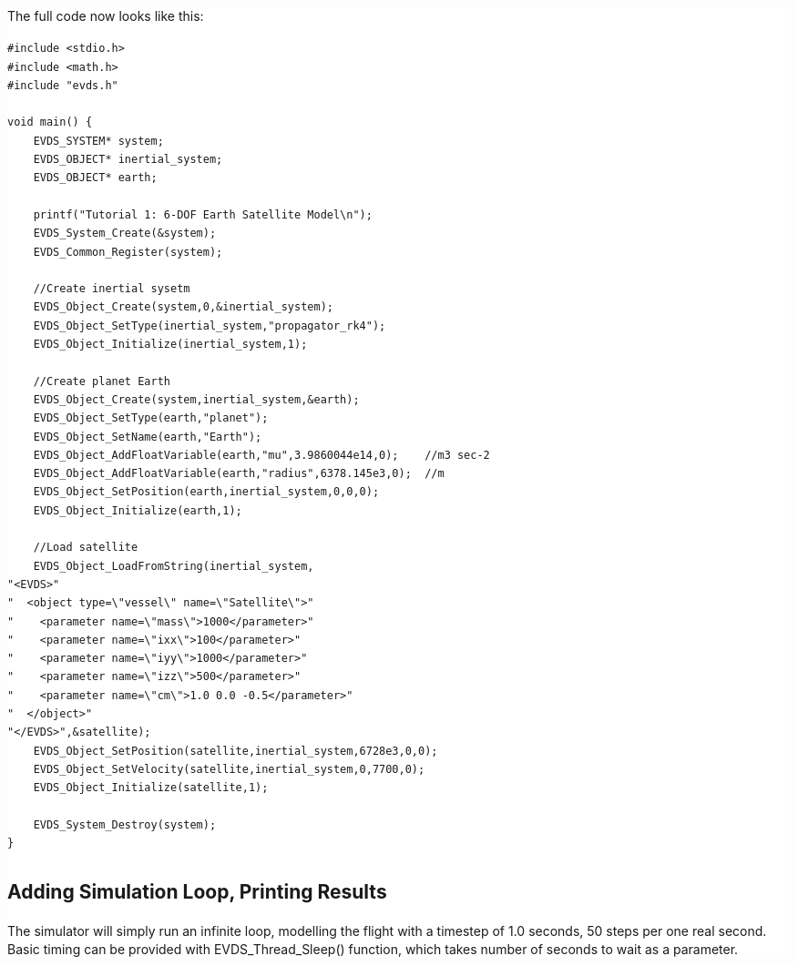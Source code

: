 The full code now looks like this:
~~~~~~~~~~~~~~~{.c}
#include <stdio.h>
#include <math.h>
#include "evds.h"

void main() {
    EVDS_SYSTEM* system;
    EVDS_OBJECT* inertial_system;
    EVDS_OBJECT* earth;

    printf("Tutorial 1: 6-DOF Earth Satellite Model\n");
    EVDS_System_Create(&system);
    EVDS_Common_Register(system);

    //Create inertial sysetm
    EVDS_Object_Create(system,0,&inertial_system);
    EVDS_Object_SetType(inertial_system,"propagator_rk4");
    EVDS_Object_Initialize(inertial_system,1);

    //Create planet Earth
    EVDS_Object_Create(system,inertial_system,&earth);
    EVDS_Object_SetType(earth,"planet");
    EVDS_Object_SetName(earth,"Earth");
    EVDS_Object_AddFloatVariable(earth,"mu",3.9860044e14,0);    //m3 sec-2
    EVDS_Object_AddFloatVariable(earth,"radius",6378.145e3,0);  //m
    EVDS_Object_SetPosition(earth,inertial_system,0,0,0);
    EVDS_Object_Initialize(earth,1);

    //Load satellite
    EVDS_Object_LoadFromString(inertial_system,
"<EVDS>"
"  <object type=\"vessel\" name=\"Satellite\">"
"    <parameter name=\"mass\">1000</parameter>"
"    <parameter name=\"ixx\">100</parameter>"
"    <parameter name=\"iyy\">1000</parameter>"
"    <parameter name=\"izz\">500</parameter>"
"    <parameter name=\"cm\">1.0 0.0 -0.5</parameter>"
"  </object>"
"</EVDS>",&satellite);
    EVDS_Object_SetPosition(satellite,inertial_system,6728e3,0,0);
    EVDS_Object_SetVelocity(satellite,inertial_system,0,7700,0);
    EVDS_Object_Initialize(satellite,1);

    EVDS_System_Destroy(system);
}
~~~~~~~~~~~~~~~




Adding Simulation Loop, Printing Results
--------------------------------------------------------------------------------
The simulator will simply run an infinite loop, modelling the flight with a timestep
of 1.0 seconds, 50 steps per one real second.
Basic timing can be provided with EVDS_Thread_Sleep() function, which takes number
of seconds to wait as a parameter.
